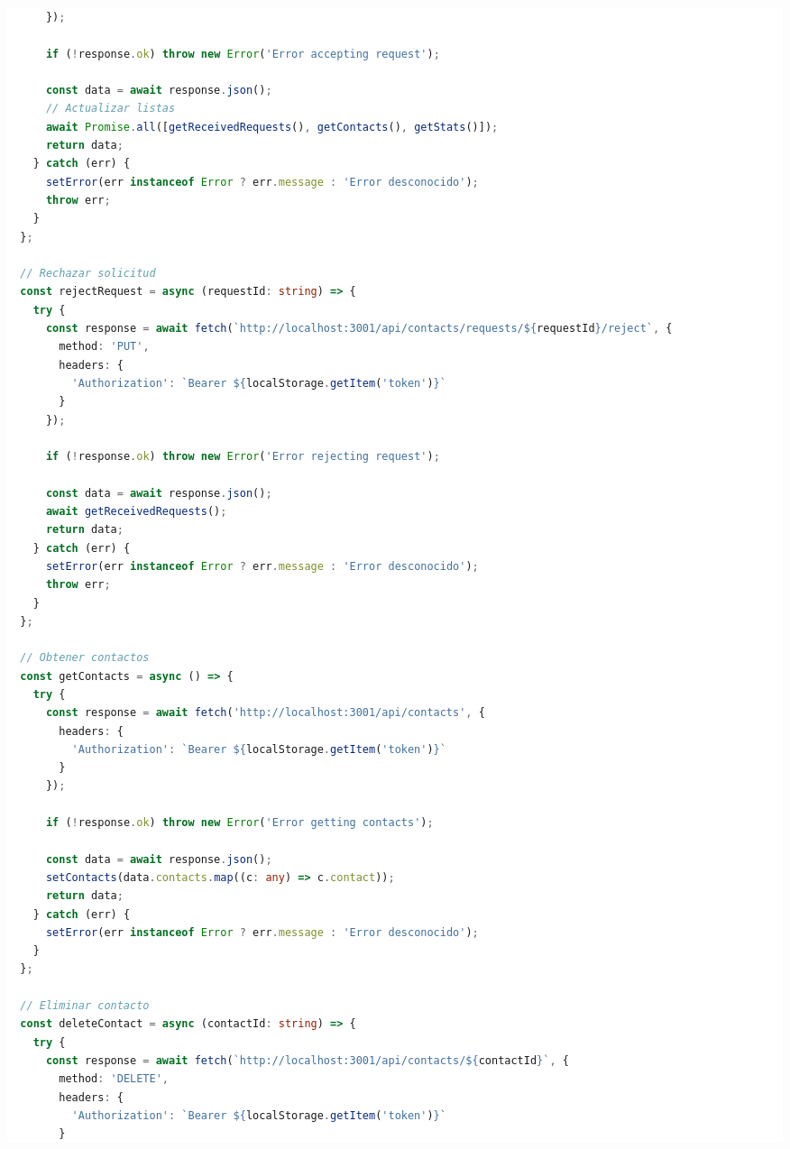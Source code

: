 ```typescript
      });
      
      if (!response.ok) throw new Error('Error accepting request');
      
      const data = await response.json();
      // Actualizar listas
      await Promise.all([getReceivedRequests(), getContacts(), getStats()]);
      return data;
    } catch (err) {
      setError(err instanceof Error ? err.message : 'Error desconocido');
      throw err;
    }
  };

  // Rechazar solicitud
  const rejectRequest = async (requestId: string) => {
    try {
      const response = await fetch(`http://localhost:3001/api/contacts/requests/${requestId}/reject`, {
        method: 'PUT',
        headers: {
          'Authorization': `Bearer ${localStorage.getItem('token')}`
        }
      });
      
      if (!response.ok) throw new Error('Error rejecting request');
      
      const data = await response.json();
      await getReceivedRequests();
      return data;
    } catch (err) {
      setError(err instanceof Error ? err.message : 'Error desconocido');
      throw err;
    }
  };

  // Obtener contactos
  const getContacts = async () => {
    try {
      const response = await fetch('http://localhost:3001/api/contacts', {
        headers: {
          'Authorization': `Bearer ${localStorage.getItem('token')}`
        }
      });
      
      if (!response.ok) throw new Error('Error getting contacts');
      
      const data = await response.json();
      setContacts(data.contacts.map((c: any) => c.contact));
      return data;
    } catch (err) {
      setError(err instanceof Error ? err.message : 'Error desconocido');
    }
  };

  // Eliminar contacto
  const deleteContact = async (contactId: string) => {
    try {
      const response = await fetch(`http://localhost:3001/api/contacts/${contactId}`, {
        method: 'DELETE',
        headers: {
          'Authorization': `Bearer ${localStorage.getItem('token')}`
        }
```